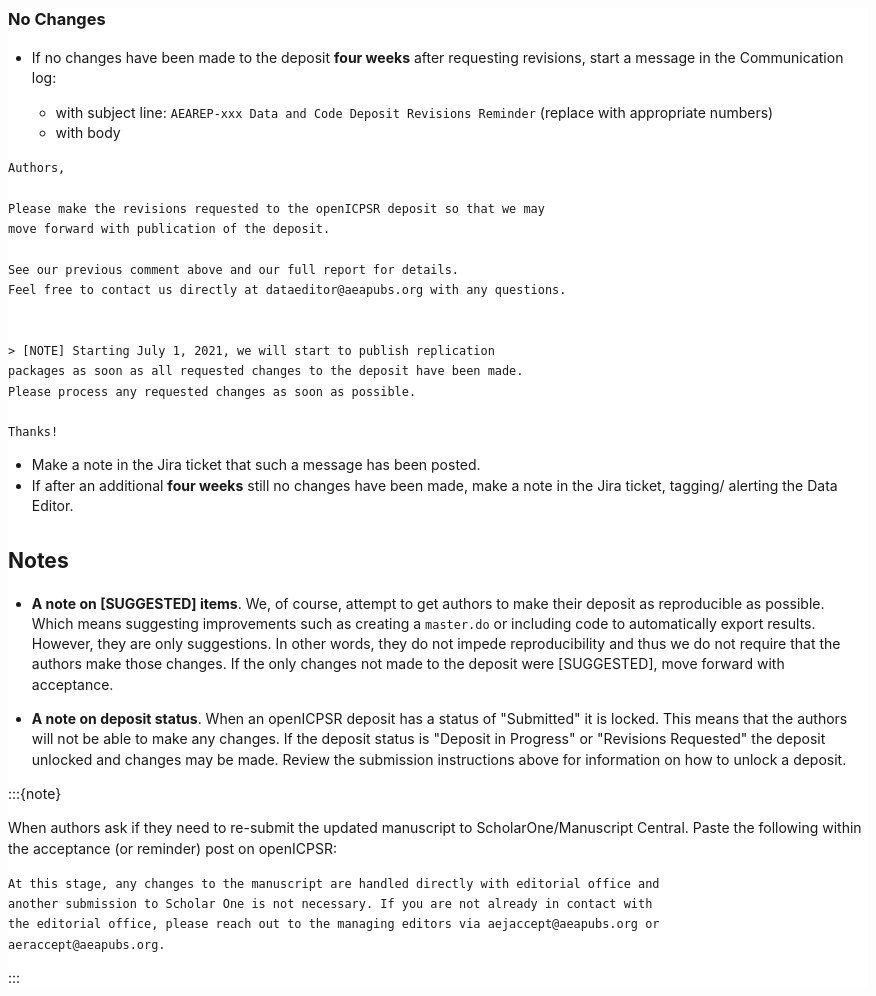 ### No Changes

- If no changes have been made to the deposit **four weeks** after requesting revisions, start a message in the Communication log:

    - with subject line: `AEAREP-xxx Data and Code Deposit Revisions Reminder` (replace with appropriate numbers)
    - with body

```
Authors,

Please make the revisions requested to the openICPSR deposit so that we may
move forward with publication of the deposit.

See our previous comment above and our full report for details. 
Feel free to contact us directly at dataeditor@aeapubs.org with any questions.


> [NOTE] Starting July 1, 2021, we will start to publish replication 
packages as soon as all requested changes to the deposit have been made. 
Please process any requested changes as soon as possible.

Thanks!
```

- Make a note in the Jira ticket that such a message has been posted.
- If after an additional **four weeks** still no changes have been made, make a note in the Jira ticket, tagging/ alerting the Data Editor.

## Notes

- **A note on [SUGGESTED] items**. We, of course, attempt to get authors to make their deposit as reproducible as possible. Which means suggesting improvements such as creating a `master.do` or including code to automatically export results. However, they are only suggestions. In other words, they do not impede reproducibility and thus we do not require that the authors make those changes. If the only changes not made to the deposit were [SUGGESTED], move forward with acceptance. 

- **A note on deposit status**. When an openICPSR deposit has a status of "Submitted" it is locked. This means that the authors will not be able to make any changes. If the deposit status is "Deposit in Progress" or "Revisions Requested" the deposit unlocked and changes may be made. Review the submission instructions above for information on how to unlock a deposit. 


:::{note}

When authors ask if they need to re-submit the updated manuscript to ScholarOne/Manuscript Central. Paste the following within the acceptance (or reminder) post on openICPSR:

```
At this stage, any changes to the manuscript are handled directly with editorial office and 
another submission to Scholar One is not necessary. If you are not already in contact with 
the editorial office, please reach out to the managing editors via aejaccept@aeapubs.org or 
aeraccept@aeapubs.org.
```

:::
